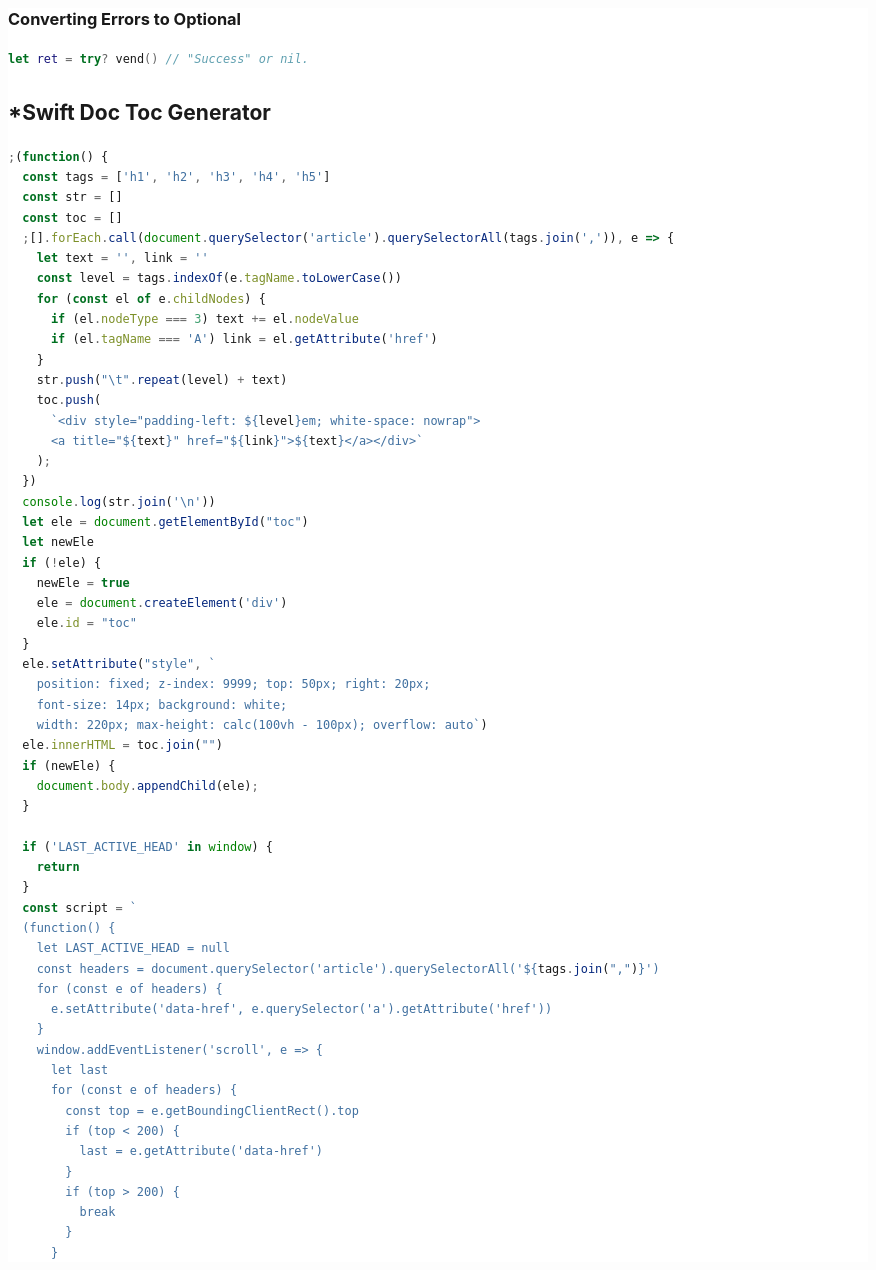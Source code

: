 ### Converting Errors to Optional

```swift
let ret = try? vend() // "Success" or nil.
```

## *Swift Doc Toc Generator

```js
;(function() {
  const tags = ['h1', 'h2', 'h3', 'h4', 'h5']
  const str = []
  const toc = []
  ;[].forEach.call(document.querySelector('article').querySelectorAll(tags.join(',')), e => {
    let text = '', link = ''
    const level = tags.indexOf(e.tagName.toLowerCase())
    for (const el of e.childNodes) {
      if (el.nodeType === 3) text += el.nodeValue
      if (el.tagName === 'A') link = el.getAttribute('href')
    }
    str.push("\t".repeat(level) + text)
    toc.push(
      `<div style="padding-left: ${level}em; white-space: nowrap">
      <a title="${text}" href="${link}">${text}</a></div>`
    );
  })
  console.log(str.join('\n'))
  let ele = document.getElementById("toc")
  let newEle
  if (!ele) {
    newEle = true
    ele = document.createElement('div')
    ele.id = "toc"
  }
  ele.setAttribute("style", `
    position: fixed; z-index: 9999; top: 50px; right: 20px;
    font-size: 14px; background: white;
    width: 220px; max-height: calc(100vh - 100px); overflow: auto`)
  ele.innerHTML = toc.join("")
  if (newEle) {
    document.body.appendChild(ele);
  }

  if ('LAST_ACTIVE_HEAD' in window) {
    return
  }
  const script = `
  (function() {
    let LAST_ACTIVE_HEAD = null
    const headers = document.querySelector('article').querySelectorAll('${tags.join(",")}')
    for (const e of headers) {
      e.setAttribute('data-href', e.querySelector('a').getAttribute('href'))
    }
    window.addEventListener('scroll', e => {
      let last
      for (const e of headers) {
        const top = e.getBoundingClientRect().top
        if (top < 200) {
          last = e.getAttribute('data-href')
        }
        if (top > 200) {
          break
        }
      }
```